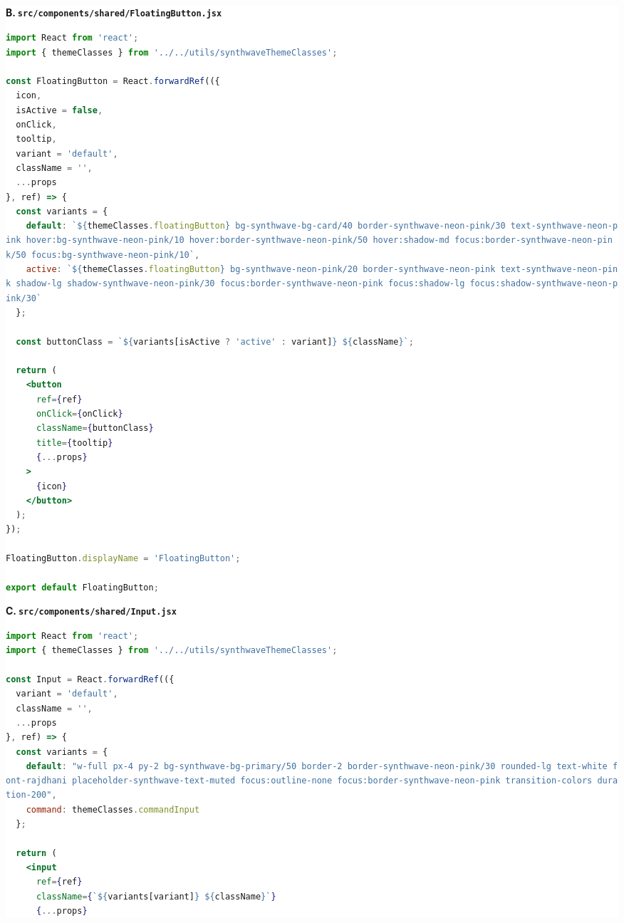 **B. `src/components/shared/FloatingButton.jsx`**
```jsx
import React from 'react';
import { themeClasses } from '../../utils/synthwaveThemeClasses';

const FloatingButton = React.forwardRef(({
  icon,
  isActive = false,
  onClick,
  tooltip,
  variant = 'default',
  className = '',
  ...props
}, ref) => {
  const variants = {
    default: `${themeClasses.floatingButton} bg-synthwave-bg-card/40 border-synthwave-neon-pink/30 text-synthwave-neon-pink hover:bg-synthwave-neon-pink/10 hover:border-synthwave-neon-pink/50 hover:shadow-md focus:border-synthwave-neon-pink/50 focus:bg-synthwave-neon-pink/10`,
    active: `${themeClasses.floatingButton} bg-synthwave-neon-pink/20 border-synthwave-neon-pink text-synthwave-neon-pink shadow-lg shadow-synthwave-neon-pink/30 focus:border-synthwave-neon-pink focus:shadow-lg focus:shadow-synthwave-neon-pink/30`
  };

  const buttonClass = `${variants[isActive ? 'active' : variant]} ${className}`;

  return (
    <button
      ref={ref}
      onClick={onClick}
      className={buttonClass}
      title={tooltip}
      {...props}
    >
      {icon}
    </button>
  );
});

FloatingButton.displayName = 'FloatingButton';

export default FloatingButton;
```

**C. `src/components/shared/Input.jsx`**
```jsx
import React from 'react';
import { themeClasses } from '../../utils/synthwaveThemeClasses';

const Input = React.forwardRef(({
  variant = 'default',
  className = '',
  ...props
}, ref) => {
  const variants = {
    default: "w-full px-4 py-2 bg-synthwave-bg-primary/50 border-2 border-synthwave-neon-pink/30 rounded-lg text-white font-rajdhani placeholder-synthwave-text-muted focus:outline-none focus:border-synthwave-neon-pink transition-colors duration-200",
    command: themeClasses.commandInput
  };

  return (
    <input
      ref={ref}
      className={`${variants[variant]} ${className}`}
      {...props}
```